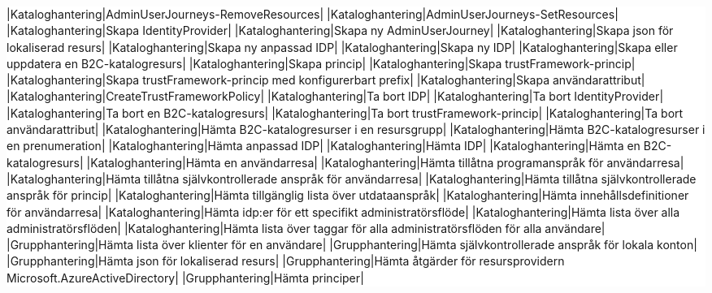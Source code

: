 |Kataloghantering|AdminUserJourneys-RemoveResources|
|Kataloghantering|AdminUserJourneys-SetResources|
|Kataloghantering|Skapa IdentityProvider|
|Kataloghantering|Skapa ny AdminUserJourney|
|Kataloghantering|Skapa json för lokaliserad resurs|
|Kataloghantering|Skapa ny anpassad IDP|
|Kataloghantering|Skapa ny IDP|
|Kataloghantering|Skapa eller uppdatera en B2C-katalogresurs|
|Kataloghantering|Skapa princip|
|Kataloghantering|Skapa trustFramework-princip|
|Kataloghantering|Skapa trustFramework-princip med konfigurerbart prefix|
|Kataloghantering|Skapa användarattribut|
|Kataloghantering|CreateTrustFrameworkPolicy|
|Kataloghantering|Ta bort IDP|
|Kataloghantering|Ta bort IdentityProvider|
|Kataloghantering|Ta bort en B2C-katalogresurs|
|Kataloghantering|Ta bort trustFramework-princip|
|Kataloghantering|Ta bort användarattribut|
|Kataloghantering|Hämta B2C-katalogresurser i en resursgrupp|
|Kataloghantering|Hämta B2C-katalogresurser i en prenumeration|
|Kataloghantering|Hämta anpassad IDP|
|Kataloghantering|Hämta IDP|
|Kataloghantering|Hämta en B2C-katalogresurs|
|Kataloghantering|Hämta en användarresa|
|Kataloghantering|Hämta tillåtna programanspråk för användarresa|
|Kataloghantering|Hämta tillåtna självkontrollerade anspråk för användarresa|
|Kataloghantering|Hämta tillåtna självkontrollerade anspråk för princip|
|Kataloghantering|Hämta tillgänglig lista över utdataanspråk|
|Kataloghantering|Hämta innehållsdefinitioner för användarresa|
|Kataloghantering|Hämta idp:er för ett specifikt administratörsflöde|
|Kataloghantering|Hämta lista över alla administratörsflöden|
|Kataloghantering|Hämta lista över taggar för alla administratörsflöden för alla användare|
|Grupphantering|Hämta lista över klienter för en användare|
|Grupphantering|Hämta självkontrollerade anspråk för lokala konton|
|Grupphantering|Hämta json för lokaliserad resurs|
|Grupphantering|Hämta åtgärder för resursprovidern Microsoft.AzureActiveDirectory|
|Grupphantering|Hämta principer|